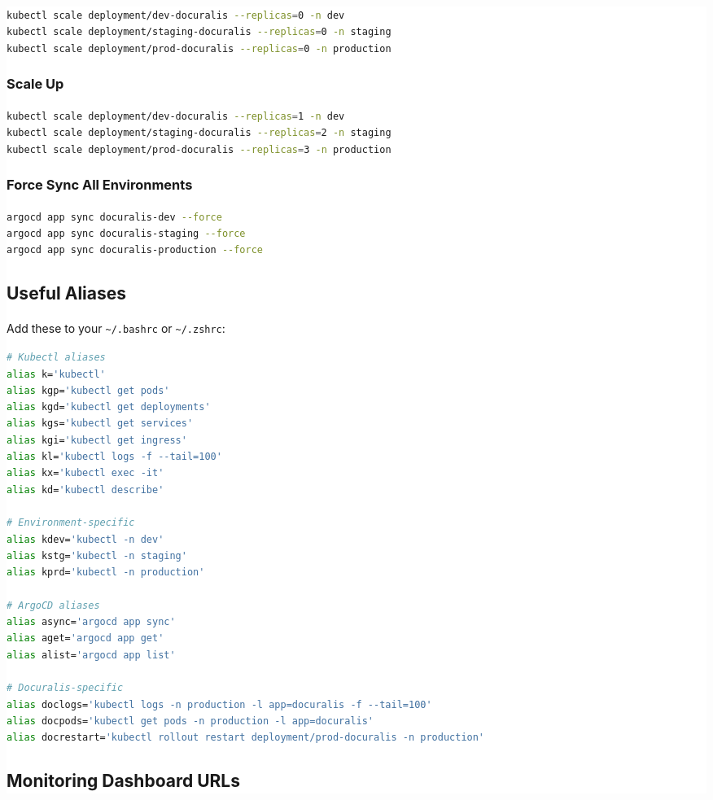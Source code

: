 ```bash
kubectl scale deployment/dev-docuralis --replicas=0 -n dev
kubectl scale deployment/staging-docuralis --replicas=0 -n staging
kubectl scale deployment/prod-docuralis --replicas=0 -n production
```

### Scale Up

```bash
kubectl scale deployment/dev-docuralis --replicas=1 -n dev
kubectl scale deployment/staging-docuralis --replicas=2 -n staging
kubectl scale deployment/prod-docuralis --replicas=3 -n production
```

### Force Sync All Environments

```bash
argocd app sync docuralis-dev --force
argocd app sync docuralis-staging --force
argocd app sync docuralis-production --force
```

## Useful Aliases

Add these to your `~/.bashrc` or `~/.zshrc`:

```bash
# Kubectl aliases
alias k='kubectl'
alias kgp='kubectl get pods'
alias kgd='kubectl get deployments'
alias kgs='kubectl get services'
alias kgi='kubectl get ingress'
alias kl='kubectl logs -f --tail=100'
alias kx='kubectl exec -it'
alias kd='kubectl describe'

# Environment-specific
alias kdev='kubectl -n dev'
alias kstg='kubectl -n staging'
alias kprd='kubectl -n production'

# ArgoCD aliases
alias async='argocd app sync'
alias aget='argocd app get'
alias alist='argocd app list'

# Docuralis-specific
alias doclogs='kubectl logs -n production -l app=docuralis -f --tail=100'
alias docpods='kubectl get pods -n production -l app=docuralis'
alias docrestart='kubectl rollout restart deployment/prod-docuralis -n production'
```

## Monitoring Dashboard URLs
